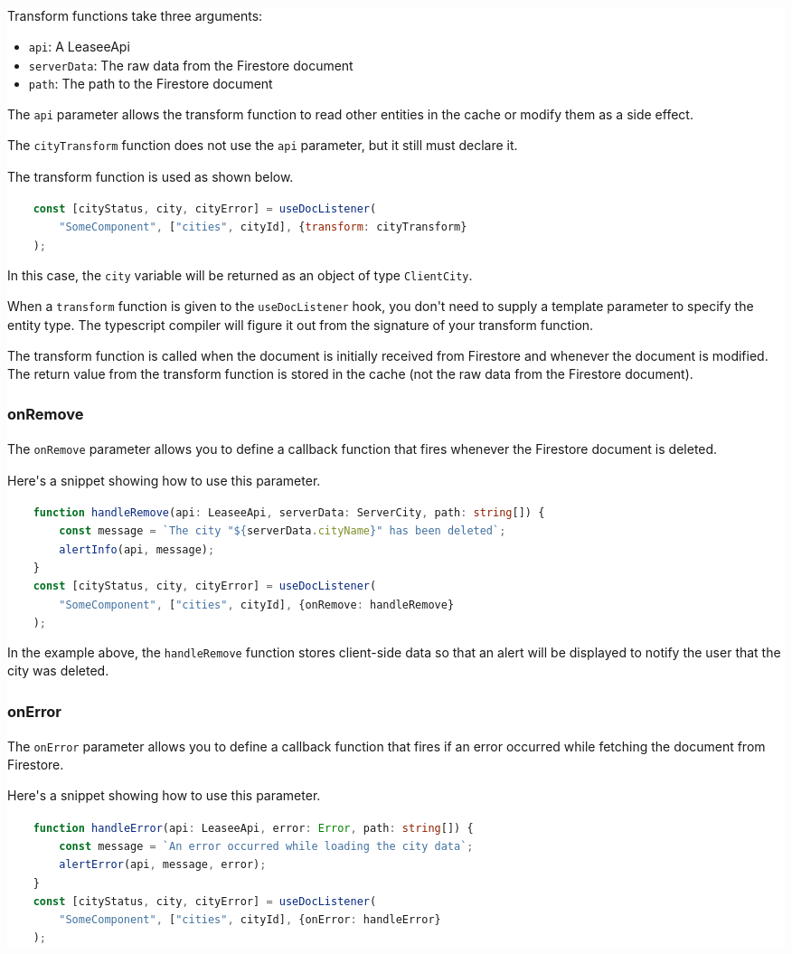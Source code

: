 Transform functions take three arguments:
- `api`: A LeaseeApi
- `serverData`: The raw data from the Firestore document
- `path`: The path to the Firestore document

The `api` parameter allows the transform function to read other entities in the cache or
modify them as a side effect.

The `cityTransform` function does not use the `api` parameter, but it still must
declare it.

The transform function is used as shown below.

```javascript
    const [cityStatus, city, cityError] = useDocListener(
        "SomeComponent", ["cities", cityId], {transform: cityTransform}
    );
```

In this case, the `city` variable will be returned as an object of type `ClientCity`.

When a `transform` function is given to the `useDocListener` hook, you don't need to 
supply a template parameter to specify the entity type. The typescript compiler will
figure it out from the signature of your transform function.

The transform function is called when the document is initially received from
Firestore and whenever the document is modified. The return value from the transform
function is stored in the cache (not the raw data from the Firestore document).

### onRemove

The `onRemove` parameter allows you to define a callback function that fires whenever
the Firestore document is deleted.

Here's a snippet showing how to use this parameter.
```typescript
    function handleRemove(api: LeaseeApi, serverData: ServerCity, path: string[]) {
        const message = `The city "${serverData.cityName}" has been deleted`;
        alertInfo(api, message);
    }
    const [cityStatus, city, cityError] = useDocListener(
        "SomeComponent", ["cities", cityId], {onRemove: handleRemove}
    );
```
In the example above, the `handleRemove` function stores client-side data so that an alert
will be displayed to notify the user that the city was deleted.

### onError
The `onError` parameter allows you to define a callback function that fires if an error
occurred while fetching the document from Firestore.

Here's a snippet showing how to use this parameter.
```typescript
    function handleError(api: LeaseeApi, error: Error, path: string[]) {
        const message = `An error occurred while loading the city data`;
        alertError(api, message, error);
    }
    const [cityStatus, city, cityError] = useDocListener(
        "SomeComponent", ["cities", cityId], {onError: handleError}
    );
```


[Get Started]: ..
[transform]: #transform
[onRemove]: #onremove
[onError]: #onerror
[leaseOptions]: #leaseoptions